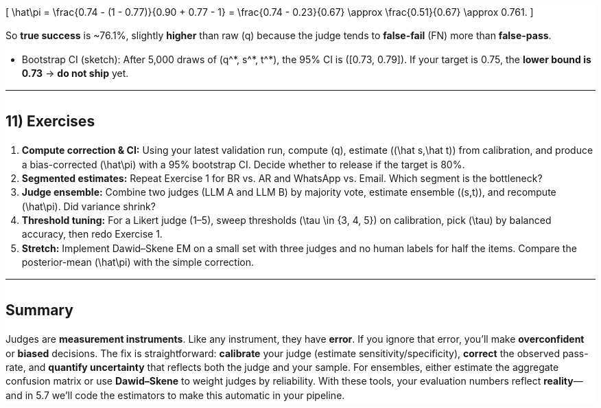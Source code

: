 \[
\hat\pi = \frac{0.74 - (1 - 0.77)}{0.90 + 0.77 - 1} = \frac{0.74 - 0.23}{0.67} \approx \frac{0.51}{0.67} \approx 0.761.
\]

So **true success** is ~76.1%, slightly **higher** than raw \(q\) because the judge tends to **false-fail** (FN) more than **false-pass**.

- Bootstrap CI (sketch): After 5,000 draws of \(q^\*, s^\*, t^\*\), the 95% CI is \([0.73, 0.79]\). If your target is 0.75, the **lower bound is 0.73** → **do not ship** yet.

---

## 11) Exercises

1. **Compute correction & CI:** Using your latest validation run, compute \(q\), estimate \((\hat s,\hat t)\) from calibration, and produce a bias-corrected \(\hat\pi\) with a 95% bootstrap CI. Decide whether to release if the target is 80%.  
2. **Segmented estimates:** Repeat Exercise 1 for BR vs. AR and WhatsApp vs. Email. Which segment is the bottleneck?  
3. **Judge ensemble:** Combine two judges (LLM A and LLM B) by majority vote, estimate ensemble \((s,t)\), and recompute \(\hat\pi\). Did variance shrink?  
4. **Threshold tuning:** For a Likert judge (1–5), sweep thresholds \(\tau \in \{3, 4, 5\}\) on calibration, pick \(\tau\) by balanced accuracy, then redo Exercise 1.  
5. **Stretch:** Implement Dawid–Skene EM on a small set with three judges and no human labels for half the items. Compare the posterior-mean \(\hat\pi\) with the simple correction.

---

## Summary

Judges are **measurement instruments**. Like any instrument, they have **error**. If you ignore that error, you’ll make **overconfident** or **biased** decisions. The fix is straightforward: **calibrate** your judge (estimate sensitivity/specificity), **correct** the observed pass-rate, and **quantify uncertainty** that reflects both the judge and your sample. For ensembles, either estimate the aggregate confusion matrix or use **Dawid–Skene** to weight judges by reliability. With these tools, your evaluation numbers reflect **reality**—and in 5.7 we’ll code the estimators to make this automatic in your pipeline.
